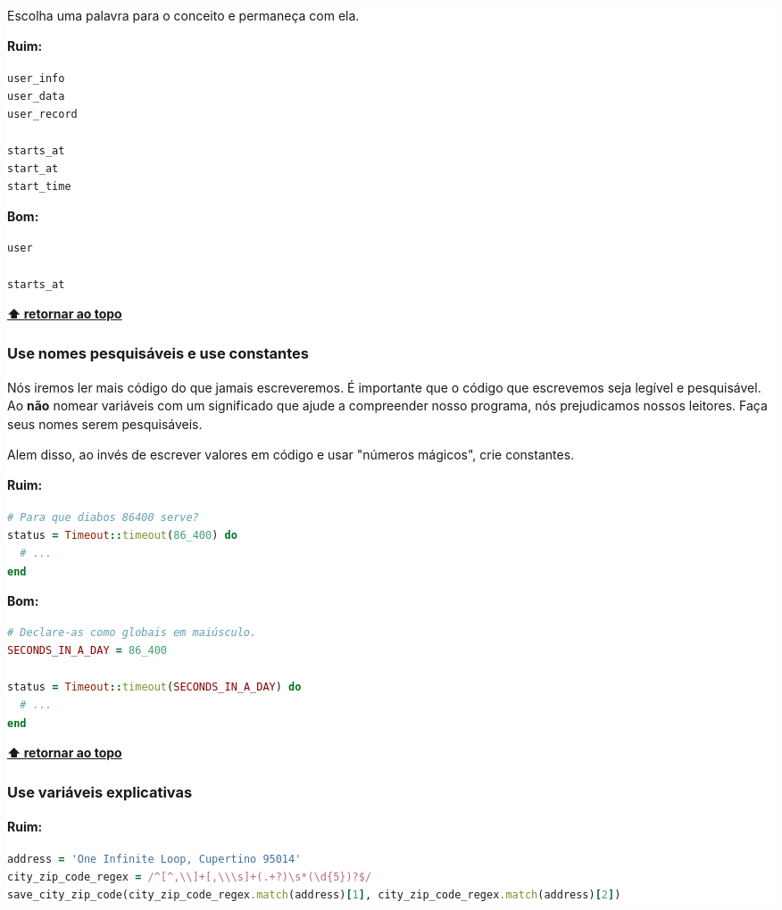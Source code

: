 Escolha uma palavra para o conceito e permaneça com ela.

**Ruim:**
```ruby
user_info
user_data
user_record

starts_at
start_at
start_time
```

**Bom:**
```ruby
user

starts_at
```
**[⬆ retornar ao topo](#sumário)**

### Use nomes pesquisáveis e use constantes

Nós iremos ler mais código do que jamais escreveremos. É importante que o
código que escrevemos seja legível e pesquisável. Ao **não** nomear variáveis
com um significado que ajude a compreender nosso programa, nós prejudicamos
nossos leitores. Faça seus nomes serem pesquisáveis.

Alem disso, ao invés de escrever valores em código e usar "números mágicos",
crie constantes.

**Ruim:**
```ruby
# Para que diabos 86400 serve?
status = Timeout::timeout(86_400) do
  # ...
end
```

**Bom:**
```ruby
# Declare-as como globais em maiúsculo.
SECONDS_IN_A_DAY = 86_400

status = Timeout::timeout(SECONDS_IN_A_DAY) do
  # ...
end
```
**[⬆ retornar ao topo](#sumário)**

### Use variáveis explicativas
**Ruim:**
```ruby
address = 'One Infinite Loop, Cupertino 95014'
city_zip_code_regex = /^[^,\\]+[,\\\s]+(.+?)\s*(\d{5})?$/
save_city_zip_code(city_zip_code_regex.match(address)[1], city_zip_code_regex.match(address)[2])
```
